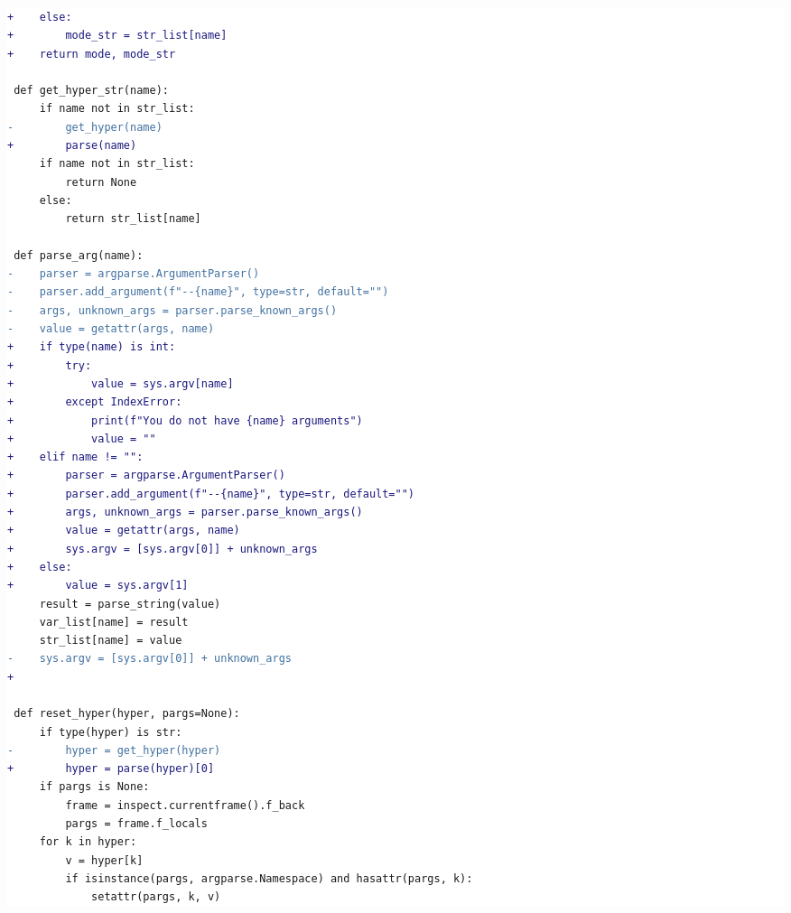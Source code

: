 ```diff
+    else:
+        mode_str = str_list[name]
+    return mode, mode_str
 
 def get_hyper_str(name):
     if name not in str_list:
-        get_hyper(name)
+        parse(name)
     if name not in str_list:
         return None
     else:
         return str_list[name]
 
 def parse_arg(name):
-    parser = argparse.ArgumentParser()
-    parser.add_argument(f"--{name}", type=str, default="")
-    args, unknown_args = parser.parse_known_args()
-    value = getattr(args, name)
+    if type(name) is int:
+        try:
+            value = sys.argv[name]
+        except IndexError:
+            print(f"You do not have {name} arguments")
+            value = ""
+    elif name != "":
+        parser = argparse.ArgumentParser()
+        parser.add_argument(f"--{name}", type=str, default="")
+        args, unknown_args = parser.parse_known_args()
+        value = getattr(args, name)
+        sys.argv = [sys.argv[0]] + unknown_args
+    else:
+        value = sys.argv[1]
     result = parse_string(value)
     var_list[name] = result
     str_list[name] = value
-    sys.argv = [sys.argv[0]] + unknown_args
+    
 
 def reset_hyper(hyper, pargs=None):
     if type(hyper) is str:
-        hyper = get_hyper(hyper)
+        hyper = parse(hyper)[0]
     if pargs is None:
         frame = inspect.currentframe().f_back
         pargs = frame.f_locals
     for k in hyper:
         v = hyper[k]
         if isinstance(pargs, argparse.Namespace) and hasattr(pargs, k):
             setattr(pargs, k, v)
```
